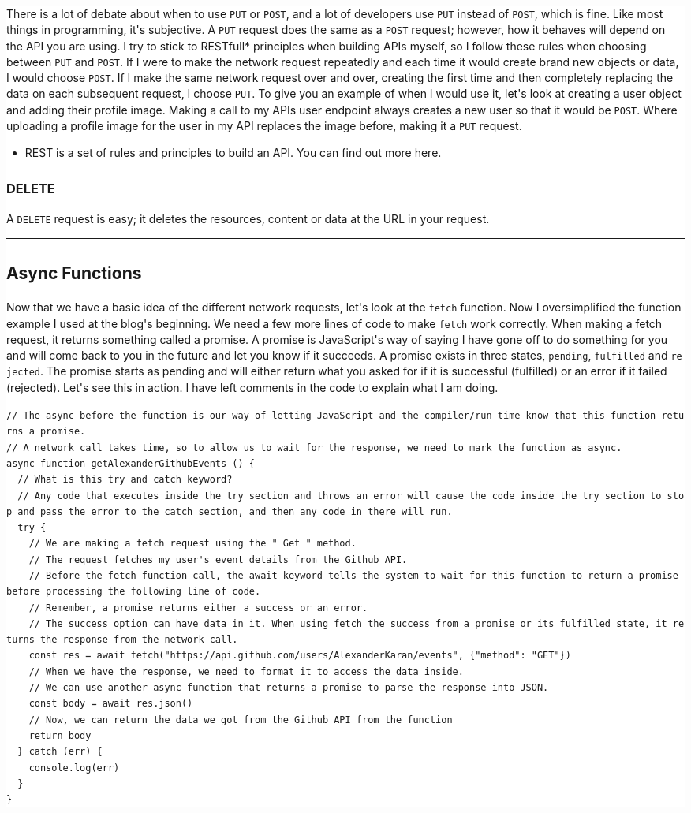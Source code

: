 There is a lot of debate about when to use `PUT` or `POST`, and a lot of developers use `PUT` instead of `POST`, which is fine. Like most things in programming, it's subjective. A `PUT` request does the same as a `POST` request; however, how it behaves will depend on the API you are using. I try to stick to RESTfull* principles when building APIs myself, so I follow these rules when choosing between `PUT` and `POST`. If I were to make the network request repeatedly and each time it would create brand new objects or data, I would choose `POST`. If I make the same network request over and over, creating the first time and then completely replacing the data on each subsequent request, I choose `PUT`. To give you an example of when I would use it, let's look at creating a user object and adding their profile image. Making a call to my APIs user endpoint always creates a new user so that it would be `POST`. Where uploading a profile image for the user in my API replaces the image before, making it a `PUT` request.

* REST is a set of rules and principles to build an API. You can find [out more here](https://restfulapi.net/).

### DELETE

A `DELETE` request is easy; it deletes the resources, content or data at the URL in your request.

***

## Async Functions

Now that we have a basic idea of the different network requests, let's look at the `fetch` function. Now I oversimplified the function example I used at the blog's beginning. We need a few more lines of code to make `fetch` work correctly. When making a fetch request, it returns something called a promise. A promise is JavaScript's way of saying I have gone off to do something for you and will come back to you in the future and let you know if it succeeds. A promise exists in three states, `pending`, `fulfilled` and `rejected`. The promise starts as pending and will either return what you asked for if it is successful (fulfilled) or an error if it failed (rejected). Let's see this in action. I have left comments in the code to explain what I am doing.

```
// The async before the function is our way of letting JavaScript and the compiler/run-time know that this function returns a promise. 
// A network call takes time, so to allow us to wait for the response, we need to mark the function as async. 
async function getAlexanderGithubEvents () {
  // What is this try and catch keyword? 
  // Any code that executes inside the try section and throws an error will cause the code inside the try section to stop and pass the error to the catch section, and then any code in there will run.
  try {
    // We are making a fetch request using the " Get " method. 
    // The request fetches my user's event details from the Github API. 
    // Before the fetch function call, the await keyword tells the system to wait for this function to return a promise before processing the following line of code. 
    // Remember, a promise returns either a success or an error. 
    // The success option can have data in it. When using fetch the success from a promise or its fulfilled state, it returns the response from the network call.
    const res = await fetch("https://api.github.com/users/AlexanderKaran/events", {"method": "GET"})
    // When we have the response, we need to format it to access the data inside. 
    // We can use another async function that returns a promise to parse the response into JSON. 
    const body = await res.json()
    // Now, we can return the data we got from the Github API from the function
    return body
  } catch (err) {
    console.log(err)
  }
}
```
